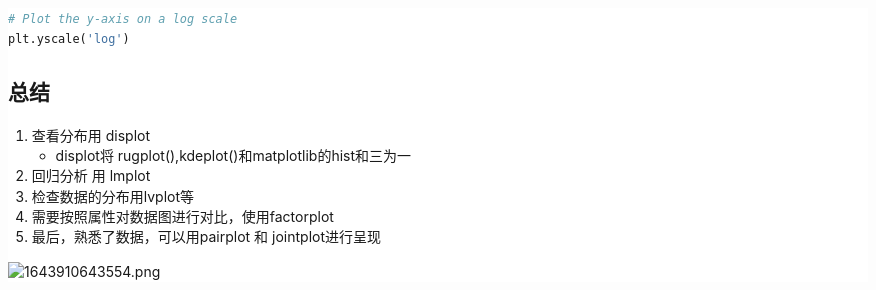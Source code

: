 ```python
# Plot the y-axis on a log scale
plt.yscale('log')
```

## 总结

1. 查看分布用 displot
   - displot将 rugplot(),kdeplot()和matplotlib的hist和三为一
2. 回归分析 用 lmplot
3. 检查数据的分布用lvplot等
4. 需要按照属性对数据图进行对比，使用factorplot
5. 最后，熟悉了数据，可以用pairplot 和 jointplot进行呈现

![1643910643554.png](https://pic.hanjiaming.com.cn/2022/02/04/aab54f8c209c6.png)
